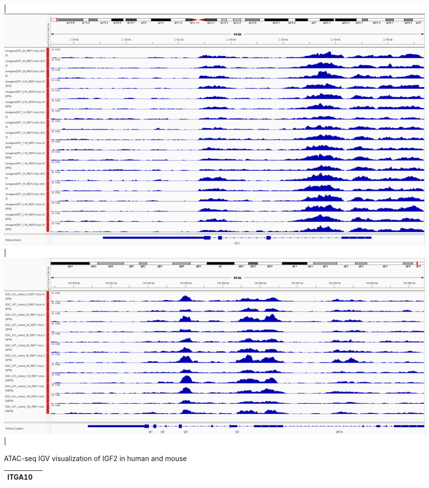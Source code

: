 | ![](ATAC_SEQ_Mouse_and_Human_IGV/human_atacseq_IGF2.png) | ![](ATAC_SEQ_Mouse_and_Human_IGV/mouse_atacseq_IGF2.png) |

ATAC-seq IGV visualization of IGF2 in human and mouse

| ITGA10                                                     |                                                            |
|------------------------------------------------------------|------------------------------------------------------------|